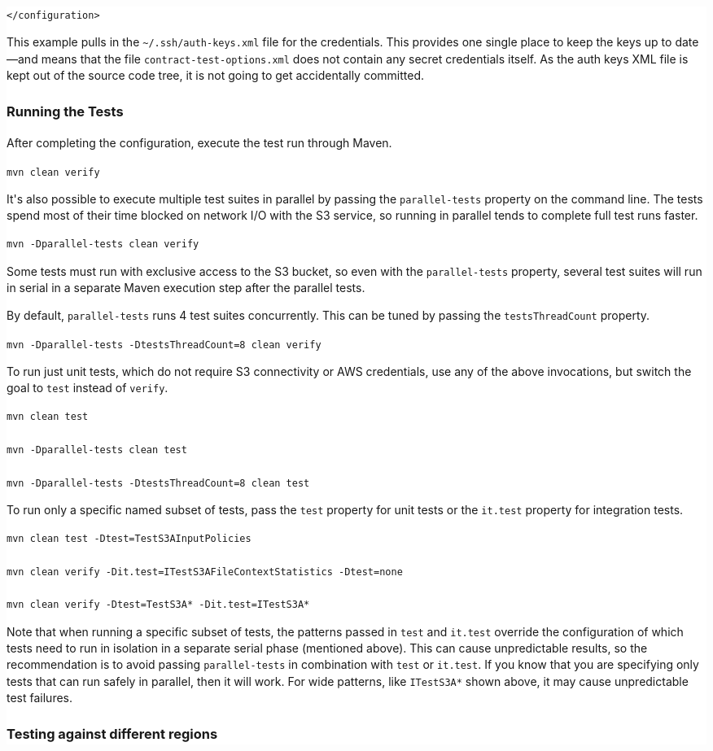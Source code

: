     </configuration>

This example pulls in the `~/.ssh/auth-keys.xml` file for the credentials.
This provides one single place to keep the keys up to date —and means
that the file `contract-test-options.xml` does not contain any
secret credentials itself. As the auth keys XML file is kept out of the
source code tree, it is not going to get accidentally committed.


### Running the Tests

After completing the configuration, execute the test run through Maven.

    mvn clean verify

It's also possible to execute multiple test suites in parallel by passing the
`parallel-tests` property on the command line.  The tests spend most of their
time blocked on network I/O with the S3 service, so running in parallel tends to
complete full test runs faster.

    mvn -Dparallel-tests clean verify

Some tests must run with exclusive access to the S3 bucket, so even with the
`parallel-tests` property, several test suites will run in serial in a separate
Maven execution step after the parallel tests.

By default, `parallel-tests` runs 4 test suites concurrently.  This can be tuned
by passing the `testsThreadCount` property.

    mvn -Dparallel-tests -DtestsThreadCount=8 clean verify

To run just unit tests, which do not require S3 connectivity or AWS credentials,
use any of the above invocations, but switch the goal to `test` instead of
`verify`.

    mvn clean test

    mvn -Dparallel-tests clean test

    mvn -Dparallel-tests -DtestsThreadCount=8 clean test

To run only a specific named subset of tests, pass the `test` property for unit
tests or the `it.test` property for integration tests.

    mvn clean test -Dtest=TestS3AInputPolicies

    mvn clean verify -Dit.test=ITestS3AFileContextStatistics -Dtest=none

    mvn clean verify -Dtest=TestS3A* -Dit.test=ITestS3A*

Note that when running a specific subset of tests, the patterns passed in `test`
and `it.test` override the configuration of which tests need to run in isolation
in a separate serial phase (mentioned above).  This can cause unpredictable
results, so the recommendation is to avoid passing `parallel-tests` in
combination with `test` or `it.test`.  If you know that you are specifying only
tests that can run safely in parallel, then it will work.  For wide patterns,
like `ITestS3A*` shown above, it may cause unpredictable test failures.

### Testing against different regions
